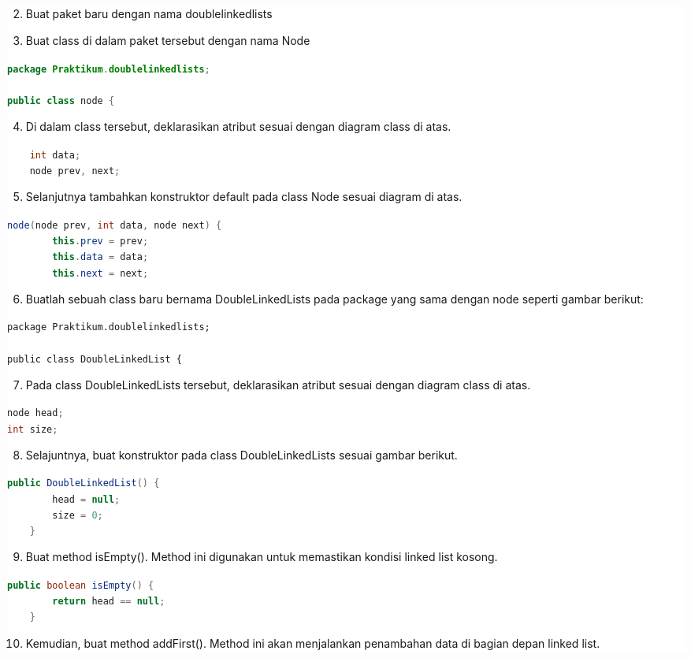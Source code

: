 2. Buat paket baru dengan nama doublelinkedlists

3. Buat class di dalam paket tersebut dengan nama Node

```java
package Praktikum.doublelinkedlists;

public class node {
```

4. Di dalam class tersebut, deklarasikan atribut sesuai dengan diagram class di atas.

```java
    int data;
    node prev, next;
```

5. Selanjutnya tambahkan konstruktor default pada class Node sesuai diagram di atas.

```java
node(node prev, int data, node next) {
        this.prev = prev;
        this.data = data;
        this.next = next;
```

6. Buatlah sebuah class baru bernama DoubleLinkedLists pada package yang sama dengan node 
seperti gambar berikut:

```
package Praktikum.doublelinkedlists;

public class DoubleLinkedList {

```

7. Pada class DoubleLinkedLists tersebut, deklarasikan atribut sesuai dengan diagram class di atas.

```java
node head;
int size;   
```

8. Selajuntnya, buat konstruktor pada class DoubleLinkedLists sesuai gambar berikut.

```java
public DoubleLinkedList() {
        head = null;
        size = 0;
    }
```

9. Buat method isEmpty(). Method ini digunakan untuk memastikan kondisi linked list kosong.

```java
public boolean isEmpty() {
        return head == null;
    }
```

10. Kemudian, buat method addFirst(). Method ini akan menjalankan penambahan data di bagian 
depan linked list.
